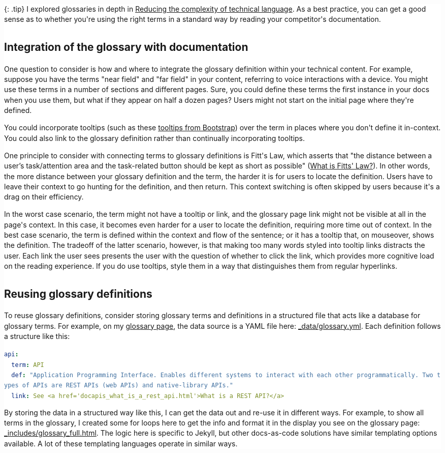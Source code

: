 {: .tip}
I explored glossaries in depth in [Reducing the complexity of technical language](https://idratherbewriting.com/simplifying-complexity/reducing-the-complexity-of-technical-language.html). As a best practice, you can get a good sense as to whether you're using the right terms in a standard way by reading your competitor's documentation.

## Integration of the glossary with documentation

One question to consider is how and where to integrate the glossary definition within your technical content. For example, suppose you have the terms "near field" and "far field" in your content, referring to voice interactions with a device. You might use these terms in a number of sections and different pages. Sure, you could define these terms the first instance in your docs when you use them, but what if they appear on half a dozen pages? Users might not start on the initial page where they're defined.

You could incorporate tooltips (such as these [tooltips from Bootstrap](https://getbootstrap.com/docs/4.1/components/tooltips/)) over the term in places where you don't define it in-context. You could also link to the glossary definition rather than continually incorporating tooltips.

One principle to consider with connecting terms to glossary definitions is Fitt's Law, which asserts that "the distance between a user’s task/attention area and the task-related button should be kept as short as possible" ([What is Fitts' Law?](https://www.interaction-design.org/literature/topics/fitts-law)). In other words, the more distance between your glossary definition and the term, the harder it is for users to locate the definition. Users have to leave their context to go hunting for the definition, and then return. This context switching is often skipped by users because it's a drag on their efficiency.

In the worst case scenario, the term might not have a tooltip or link, and the glossary page link might not be visible at all in the page's context. In this case, it becomes even harder for a user to locate the definition, requiring more time out of context. In the best case scenario, the term is defined within the context and flow of the sentence; or it has a tooltip that, on mouseover, shows the definition. The tradeoff of the latter scenario, however, is that making too many words styled into tooltip links distracts the user. Each link the user sees presents the user with the question of whether to click the link, which provides more cognitive load on the reading experience. If you do use tooltips, style them in a way that distinguishes them from regular hyperlinks.

## Reusing glossary definitions

To reuse glossary definitions, consider storing glossary terms and definitions in a structured file that acts like a database for glossary terms. For example, on my [glossary page](api-glossary.html), the data source is a YAML file here: [_data/glossary.yml](https://github.com/tomjoht/learnapidoc/blob/main/_data/glossary.yml). Each definition follows a structure like this:

```yaml
api:
  term: API
  def: "Application Programming Interface. Enables different systems to interact with each other programmatically. Two types of APIs are REST APIs (web APIs) and native-library APIs."
  link: See <a href='docapis_what_is_a_rest_api.html'>What is a REST API?</a>
```

By storing the data in a structured way like this, I can get the data out and re-use it in different ways. For example, to show all terms in the glossary, I created some for loops here to get the info and format it in the display you see on the glossary page: [_includes/glossary_full.html](https://github.com/tomjoht/learnapidoc/blob/main/_includes/glossary_full.html). The logic here is specific to Jekyll, but other docs-as-code solutions have similar templating options available. A lot of these templating languages operate in similar ways.
